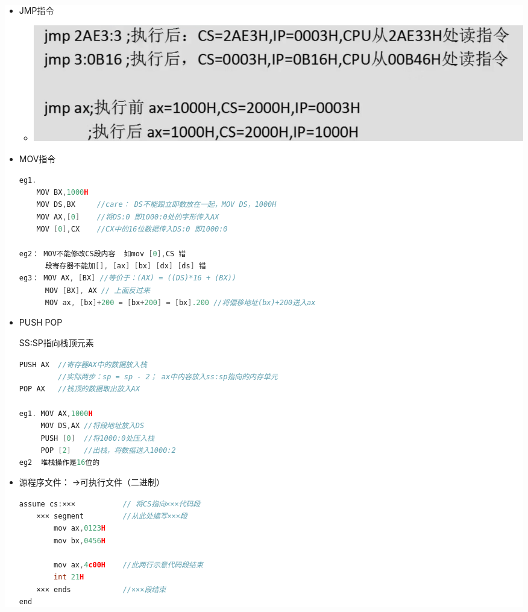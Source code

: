 - JMP指令
  - ![image-20220223174801751](8086.pic/image-20220223174801751.png)

- MOV指令

  ```cpp
  eg1.
      MOV BX,1000H
      MOV DS,BX     //care： DS不能跟立即数放在一起，MOV DS，1000H 
      MOV AX,[0]    //将DS:0 即1000:0处的字形传入AX
      MOV [0],CX    //CX中的16位数据传入DS:0 即1000:0
      
  eg2： MOV不能修改CS段内容  如mov [0],CS 错
        段寄存器不能加[], [ax] [bx] [dx] [ds] 错
  eg3： MOV AX, [BX] //等价于：(AX) = ((DS)*16 + (BX))
        MOV [BX], AX // 上面反过来
        MOV ax, [bx]+200 = [bx+200] = [bx].200 //将偏移地址(bx)+200送入ax
  ```

- PUSH POP

  SS:SP指向栈顶元素

  ```cpp
  PUSH AX  //寄存器AX中的数据放入栈 
           //实际两步：sp = sp - 2； ax中内容放入ss:sp指向的内存单元
  POP AX   //栈顶的数据取出放入AX
      
  eg1. MOV AX,1000H
       MOV DS,AX //将段地址放入DS 
       PUSH [0]  //将1000:0处压入栈
       POP [2]   //出栈，将数据送入1000:2
  eg2  堆栈操作是16位的
  ```

  

- 源程序文件： ->可执行文件（二进制）

  ```cpp
  assume cs:×××           // 将CS指向×××代码段
      ××× segment         //从此处编写×××段 
          mov ax,0123H    
          mov bx,0456H
      
          mov ax,4c00H    //此两行示意代码段结束
          int 21H
      ××× ends            //×××段结束
  end
  ```
